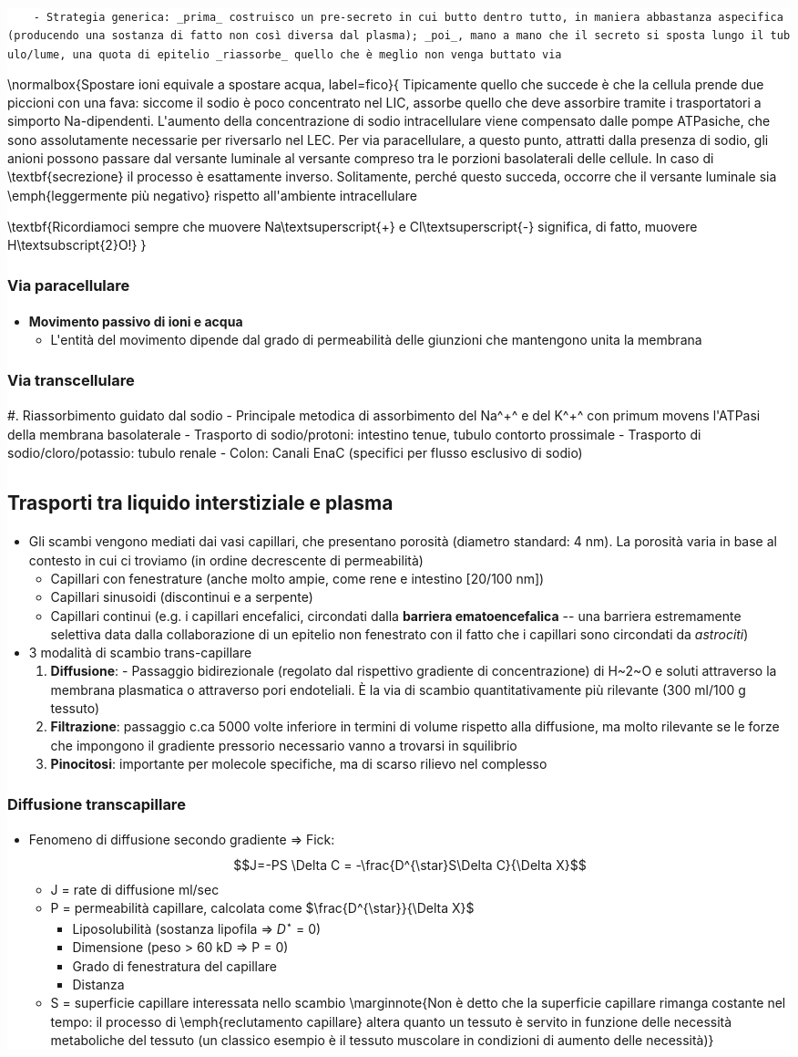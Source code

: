         - Strategia generica: _prima_ costruisco un pre-secreto in cui butto dentro tutto, in maniera abbastanza aspecifica (producendo una sostanza di fatto non così diversa dal plasma); _poi_, mano a mano che il secreto si sposta lungo il tubulo/lume, una quota di epitelio _riassorbe_ quello che è meglio non venga buttato via

\normalbox{Spostare ioni equivale a spostare acqua, label=fico}{
Tipicamente quello che succede è che la cellula prende due piccioni con una fava: siccome il sodio è poco concentrato nel LIC, assorbe quello che deve assorbire tramite i trasportatori a simporto Na-dipendenti. L'aumento della concentrazione di sodio intracellulare viene compensato dalle pompe ATPasiche, che sono assolutamente necessarie per riversarlo nel LEC. Per via paracellulare, a questo punto, attratti dalla presenza di sodio, gli anioni possono passare dal versante luminale al versante compreso tra le porzioni basolaterali delle cellule. In caso di \textbf{secrezione} il processo è esattamente inverso. Solitamente, perché questo succeda, occorre che il versante luminale sia \emph{leggermente più negativo} rispetto all'ambiente intracellulare

\textbf{Ricordiamoci sempre che muovere Na\textsuperscript{+} e Cl\textsuperscript{-} significa, di fatto, muovere H\textsubscript{2}O!}
}

### Via paracellulare
- __Movimento passivo di ioni e acqua__
    - L'entità del movimento dipende dal grado di permeabilità delle giunzioni che mantengono unita la membrana

### Via transcellulare
#. Riassorbimento guidato dal sodio
	- Principale metodica di assorbimento del Na^+^ e del K^+^ con primum movens l'ATPasi della membrana basolaterale
		- Trasporto di sodio/protoni: intestino tenue, tubulo contorto prossimale
		- Trasporto di sodio/cloro/potassio: tubulo renale
		- Colon: Canali EnaC (specifici per flusso esclusivo di sodio)

## Trasporti tra liquido interstiziale e plasma
- Gli scambi vengono mediati dai vasi capillari, che presentano porosità (diametro standard: 4 nm). La porosità varia in base al contesto in cui ci troviamo (in ordine decrescente di permeabilità)
    - Capillari con fenestrature (anche molto ampie, come rene e intestino [20/100 nm])
    - Capillari sinusoidi (discontinui e a serpente)
    - Capillari continui (e.g. i capillari encefalici, circondati dalla __barriera ematoencefalica__ -- una barriera estremamente selettiva data dalla collaborazione di un epitelio non fenestrato con il fatto che i capillari sono circondati da _astrociti_)
- 3 modalità di scambio trans-capillare
    1. __Diffusione__: - Passaggio bidirezionale (regolato dal rispettivo gradiente di concentrazione) di H~2~O e soluti attraverso la membrana plasmatica o attraverso pori endoteliali. È la via di scambio quantitativamente più rilevante (300 ml/100 g tessuto)
    2. __Filtrazione__: passaggio c.ca 5000 volte inferiore in termini di volume rispetto alla diffusione, ma molto rilevante se le forze che impongono il gradiente pressorio necessario vanno a trovarsi in squilibrio
    3. __Pinocitosi__: importante per molecole specifiche, ma di scarso rilievo nel complesso

### Diffusione transcapillare
- Fenomeno di diffusione secondo gradiente ⇒ Fick: $$J=-PS \Delta C = -\frac{D^{\star}S\Delta C}{\Delta X}$$
    - J = rate di diffusione ml/sec
    - P = permeabilità capillare, calcolata come $\frac{D^{\star}}{\Delta X}$
        - Liposolubilità (sostanza lipofila ⇒ $D^{\star}$ = 0)
        - Dimensione (peso > 60 kD ⇒ P = 0)
        - Grado di fenestratura del capillare
        - Distanza
    - S = superficie capillare interessata nello scambio \marginnote{Non è detto che la superficie capillare rimanga costante nel tempo: il processo di \emph{reclutamento capillare} altera quanto un tessuto è servito in funzione delle necessità metaboliche del tessuto (un classico esempio è il tessuto muscolare in condizioni di aumento delle necessità)}

[^fosmotica]: L'idea di forza osmotica è formalmente differente rispetto a quella di pressione osmotica: la forza osmotica quantifica la capacità di spostare H~2~O, la pressione osmotica di fatto è una pressione idrostatica, per cui è necessario che _ci sia stato_ un flusso di liquidi per generarla. Mentre, avendo due comparti A e B, ho una forza osmotica non appena inserisco una membrana semipermeabile, non ho subito una pressione osmotica: questa si genera mano a mano che ho flusso d'acqua, per terminare solamente alla fine, in situazione di flusso = 0